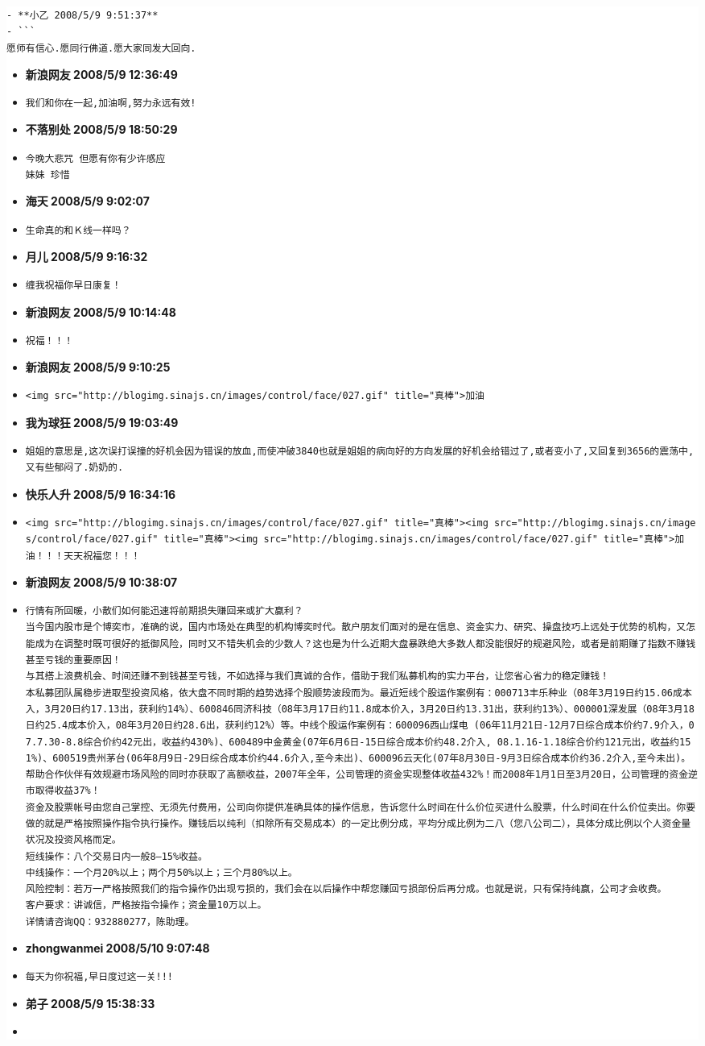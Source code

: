   ```
- **小乙 2008/5/9 9:51:37**
- ```
  愿师有信心.愿同行佛道.愿大家同发大回向.
  ```
- **新浪网友 2008/5/9 12:36:49**
- ```
  我们和你在一起,加油啊,努力永远有效!
  ```
- **不落别处 2008/5/9 18:50:29**
- ```
  今晚大悲咒 但愿有你有少许感应
  妹妹 珍惜
  ```
- **海天 2008/5/9 9:02:07**
- ```
  生命真的和Ｋ线一样吗？
  ```
- **月儿 2008/5/9 9:16:32**
- ```
  缠我祝福你早日康复！
  ```
- **新浪网友 2008/5/9 10:14:48**
- ```
  祝福！！！
  ```
- **新浪网友 2008/5/9 9:10:25**
- ```
  <img src="http://blogimg.sinajs.cn/images/control/face/027.gif" title="真棒">加油
  ```
- **我为球狂 2008/5/9 19:03:49**
- ```
  姐姐的意思是,这次误打误撞的好机会因为错误的放血,而使冲破3840也就是姐姐的病向好的方向发展的好机会给错过了,或者变小了,又回复到3656的震荡中,又有些郁闷了.奶奶的.
  ```
- **快乐人升 2008/5/9 16:34:16**
- ```
  <img src="http://blogimg.sinajs.cn/images/control/face/027.gif" title="真棒"><img src="http://blogimg.sinajs.cn/images/control/face/027.gif" title="真棒"><img src="http://blogimg.sinajs.cn/images/control/face/027.gif" title="真棒">加油！！！天天祝福您！！！
  ```
- **新浪网友 2008/5/9 10:38:07**
- ```
  行情有所回暖，小散们如何能迅速将前期损失赚回来或扩大赢利？
  当今国内股市是个博奕市，准确的说，国内市场处在典型的机构博奕时代。散户朋友们面对的是在信息、资金实力、研究、操盘技巧上远处于优势的机构，又怎能成为在调整时既可很好的抵御风险，同时又不错失机会的少数人？这也是为什么近期大盘暴跌绝大多数人都没能很好的规避风险，或者是前期赚了指数不赚钱甚至亏钱的重要原因！
  与其搭上浪费机会、时间还赚不到钱甚至亏钱，不如选择与我们真诚的合作，借助于我们私募机构的实力平台，让您省心省力的稳定赚钱！
  本私募团队属稳步进取型投资风格，依大盘不同时期的趋势选择个股顺势波段而为。最近短线个股运作案例有：000713丰乐种业（08年3月19日约15.06成本入，3月20日约17.13出，获利约14%）、600846同济科技（08年3月17日约11.8成本价入，3月20日约13.31出，获利约13%）、000001深发展（08年3月18日约25.4成本价入，08年3月20日约28.6出，获利约12%）等。中线个股运作案例有：600096西山煤电 (06年11月21日-12月7日综合成本价约7.9介入，07.7.30-8.8综合价约42元出，收益约430%)、600489中金黄金(07年6月6日-15日综合成本价约48.2介入, 08.1.16-1.18综合价约121元出，收益约151%)、600519贵州茅台(06年8月9日-29日综合成本价约44.6介入,至今未出)、600096云天化(07年8月30日-9月3日综合成本价约36.2介入,至今未出)。帮助合作伙伴有效规避市场风险的同时亦获取了高额收益，2007年全年，公司管理的资金实现整体收益432%！而2008年1月1日至3月20日，公司管理的资金逆市取得收益37%！
  资金及股票帐号由您自己掌控、无须先付费用，公司向你提供准确具体的操作信息，告诉您什么时间在什么价位买进什么股票，什么时间在什么价位卖出。你要做的就是严格按照操作指令执行操作。赚钱后以纯利（扣除所有交易成本）的一定比例分成，平均分成比例为二八（您八公司二），具体分成比例以个人资金量状况及投资风格而定。
  短线操作：八个交易日内一般8―15%收益。
  中线操作：一个月20%以上；两个月50%以上；三个月80%以上。
  风险控制：若万一严格按照我们的指令操作仍出现亏损的，我们会在以后操作中帮您赚回亏损部份后再分成。也就是说，只有保持纯赢，公司才会收费。
  客户要求：讲诚信，严格按指令操作；资金量10万以上。
  详情请咨询QQ：932880277，陈助理。
  ```
- **zhongwanmei 2008/5/10 9:07:48**
- ```
  每天为你祝福,早日度过这一关!!!
  ```
- **弟子 2008/5/9 15:38:33**
- ```